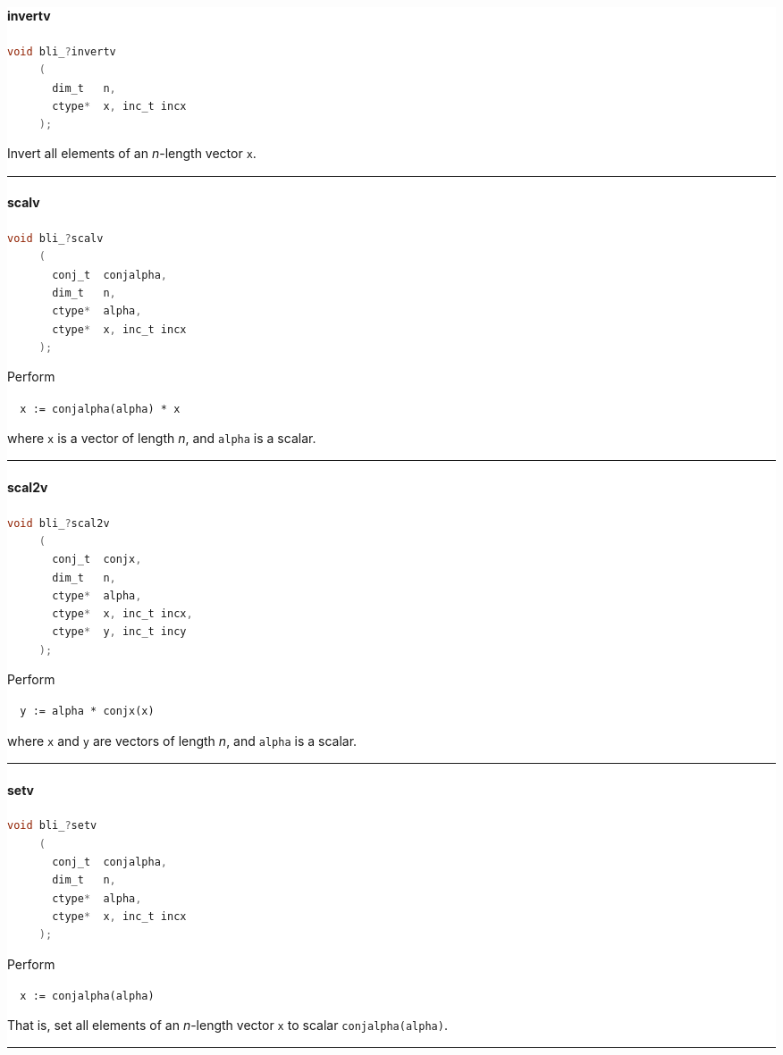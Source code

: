 
#### invertv
```c
void bli_?invertv
     (
       dim_t   n,
       ctype*  x, inc_t incx
     );
```
Invert all elements of an _n_-length vector `x`.

---

#### scalv
```c
void bli_?scalv
     (
       conj_t  conjalpha,
       dim_t   n,
       ctype*  alpha,
       ctype*  x, inc_t incx
     );
```
Perform
```
  x := conjalpha(alpha) * x
```
where `x` is a vector of length _n_, and `alpha` is a scalar.

---

#### scal2v
```c
void bli_?scal2v
     (
       conj_t  conjx,
       dim_t   n,
       ctype*  alpha,
       ctype*  x, inc_t incx,
       ctype*  y, inc_t incy
     );
```
Perform
```
  y := alpha * conjx(x)
```
where `x` and `y` are vectors of length _n_, and `alpha` is a scalar.

---

#### setv
```c
void bli_?setv
     (
       conj_t  conjalpha,
       dim_t   n,
       ctype*  alpha,
       ctype*  x, inc_t incx
     );
```
Perform
```
  x := conjalpha(alpha)
```
That is, set all elements of an _n_-length vector `x` to scalar `conjalpha(alpha)`.

---